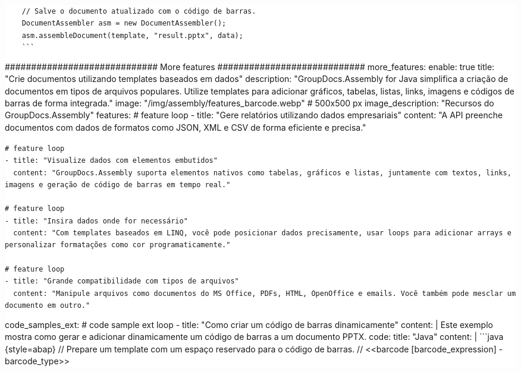         // Salve o documento atualizado com o código de barras.
        DocumentAssembler asm = new DocumentAssembler();
        asm.assembleDocument(template, "result.pptx", data);
        ```           

############################# More features ############################
more_features:
  enable: true
  title: "Crie documentos utilizando templates baseados em dados"
  description: "GroupDocs.Assembly for Java simplifica a criação de documentos em tipos de arquivos populares. Utilize templates para adicionar gráficos, tabelas, listas, links, imagens e códigos de barras de forma integrada."
  image: "/img/assembly/features_barcode.webp" # 500x500 px
  image_description: "Recursos do GroupDocs.Assembly"
  features:
    # feature loop
    - title: "Gere relatórios utilizando dados empresariais"
      content: "A API preenche documentos com dados de formatos como JSON, XML e CSV de forma eficiente e precisa."

    # feature loop
    - title: "Visualize dados com elementos embutidos"
      content: "GroupDocs.Assembly suporta elementos nativos como tabelas, gráficos e listas, juntamente com textos, links, imagens e geração de código de barras em tempo real."

    # feature loop
    - title: "Insira dados onde for necessário"
      content: "Com templates baseados em LINQ, você pode posicionar dados precisamente, usar loops para adicionar arrays e personalizar formatações como cor programaticamente."

    # feature loop
    - title: "Grande compatibilidade com tipos de arquivos"
      content: "Manipule arquivos como documentos do MS Office, PDFs, HTML, OpenOffice e emails. Você também pode mesclar um documento em outro."
      
  code_samples_ext:
    # code sample ext loop
    - title: "Como criar um código de barras dinamicamente"
      content: |
        Este exemplo mostra como gerar e adicionar dinamicamente um código de barras a um documento PPTX.
      code:
        title: "Java"
        content: |
          ```java {style=abap}
          // Prepare um template com um espaço reservado para o código de barras.
          // <<barcode [barcode_expression] -barcode_type>>
